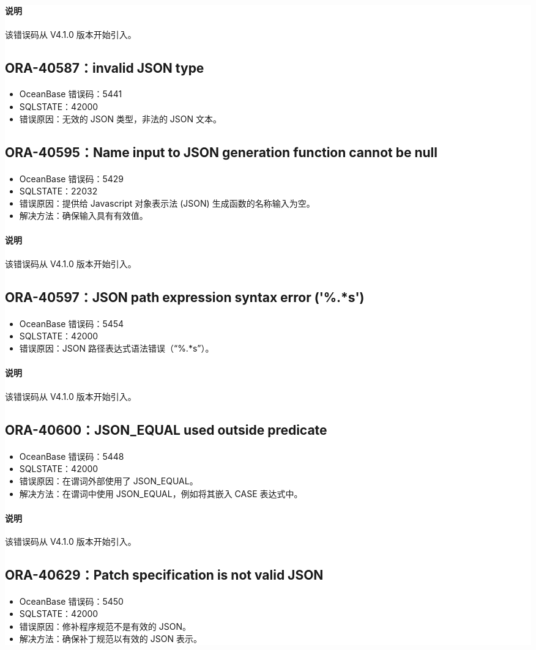 <main id="notice" type='explain'>
  <h4>说明</h4>
  <p>该错误码从 V4.1.0 版本开始引入。</p>
</main>

## ORA-40587：invalid JSON type

* OceanBase 错误码：5441
* SQLSTATE：42000
* 错误原因：无效的 JSON 类型，非法的 JSON 文本。

## ORA-40595：Name input to JSON generation function cannot be null

* OceanBase 错误码：5429
* SQLSTATE：22032
* 错误原因：提供给 Javascript 对象表示法 (JSON) 生成函数的名称输入为空。
* 解决方法：确保输入具有有效值。

<main id="notice" type='explain'>
  <h4>说明</h4>
  <p>该错误码从 V4.1.0 版本开始引入。</p>
</main>

## ORA-40597：JSON path expression syntax error ('%.*s')

* OceanBase 错误码：5454
* SQLSTATE：42000
* 错误原因：JSON 路径表达式语法错误（“%.*s”）。

<main id="notice" type='explain'>
  <h4>说明</h4>
  <p>该错误码从 V4.1.0 版本开始引入。</p>
</main>

## ORA-40600：JSON_EQUAL used outside predicate

* OceanBase 错误码：5448
* SQLSTATE：42000
* 错误原因：在谓词外部使用了 JSON_EQUAL。
* 解决方法：在谓词中使用 JSON_EQUAL，例如将其嵌入 CASE 表达式中。

<main id="notice" type='explain'>
  <h4>说明</h4>
  <p>该错误码从 V4.1.0 版本开始引入。</p>
</main>

## ORA-40629：Patch specification is not valid JSON

* OceanBase 错误码：5450
* SQLSTATE：42000
* 错误原因：修补程序规范不是有效的 JSON。
* 解决方法：确保补丁规范以有效的 JSON 表示。
